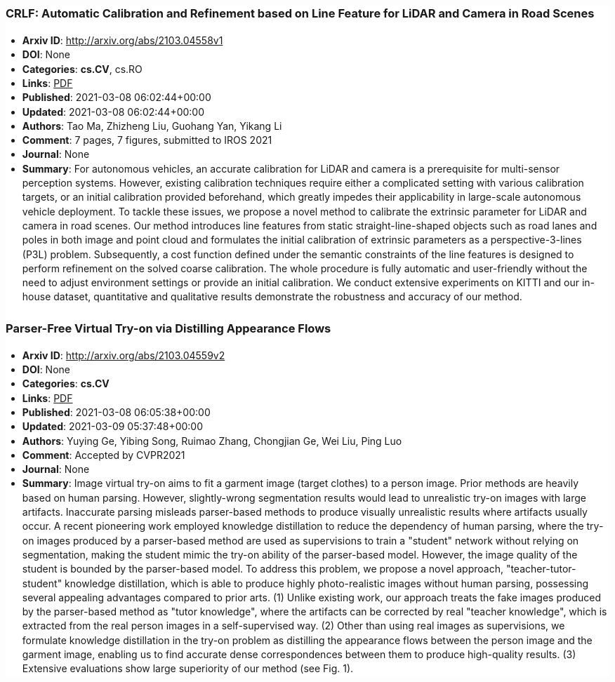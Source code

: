 ### CRLF: Automatic Calibration and Refinement based on Line Feature for LiDAR and Camera in Road Scenes
- **Arxiv ID**: http://arxiv.org/abs/2103.04558v1
- **DOI**: None
- **Categories**: **cs.CV**, cs.RO
- **Links**: [PDF](http://arxiv.org/pdf/2103.04558v1)
- **Published**: 2021-03-08 06:02:44+00:00
- **Updated**: 2021-03-08 06:02:44+00:00
- **Authors**: Tao Ma, Zhizheng Liu, Guohang Yan, Yikang Li
- **Comment**: 7 pages, 7 figures, submitted to IROS 2021
- **Journal**: None
- **Summary**: For autonomous vehicles, an accurate calibration for LiDAR and camera is a prerequisite for multi-sensor perception systems. However, existing calibration techniques require either a complicated setting with various calibration targets, or an initial calibration provided beforehand, which greatly impedes their applicability in large-scale autonomous vehicle deployment. To tackle these issues, we propose a novel method to calibrate the extrinsic parameter for LiDAR and camera in road scenes. Our method introduces line features from static straight-line-shaped objects such as road lanes and poles in both image and point cloud and formulates the initial calibration of extrinsic parameters as a perspective-3-lines (P3L) problem. Subsequently, a cost function defined under the semantic constraints of the line features is designed to perform refinement on the solved coarse calibration. The whole procedure is fully automatic and user-friendly without the need to adjust environment settings or provide an initial calibration. We conduct extensive experiments on KITTI and our in-house dataset, quantitative and qualitative results demonstrate the robustness and accuracy of our method.



### Parser-Free Virtual Try-on via Distilling Appearance Flows
- **Arxiv ID**: http://arxiv.org/abs/2103.04559v2
- **DOI**: None
- **Categories**: **cs.CV**
- **Links**: [PDF](http://arxiv.org/pdf/2103.04559v2)
- **Published**: 2021-03-08 06:05:38+00:00
- **Updated**: 2021-03-09 05:37:48+00:00
- **Authors**: Yuying Ge, Yibing Song, Ruimao Zhang, Chongjian Ge, Wei Liu, Ping Luo
- **Comment**: Accepted by CVPR2021
- **Journal**: None
- **Summary**: Image virtual try-on aims to fit a garment image (target clothes) to a person image. Prior methods are heavily based on human parsing. However, slightly-wrong segmentation results would lead to unrealistic try-on images with large artifacts. Inaccurate parsing misleads parser-based methods to produce visually unrealistic results where artifacts usually occur. A recent pioneering work employed knowledge distillation to reduce the dependency of human parsing, where the try-on images produced by a parser-based method are used as supervisions to train a "student" network without relying on segmentation, making the student mimic the try-on ability of the parser-based model. However, the image quality of the student is bounded by the parser-based model. To address this problem, we propose a novel approach, "teacher-tutor-student" knowledge distillation, which is able to produce highly photo-realistic images without human parsing, possessing several appealing advantages compared to prior arts. (1) Unlike existing work, our approach treats the fake images produced by the parser-based method as "tutor knowledge", where the artifacts can be corrected by real "teacher knowledge", which is extracted from the real person images in a self-supervised way. (2) Other than using real images as supervisions, we formulate knowledge distillation in the try-on problem as distilling the appearance flows between the person image and the garment image, enabling us to find accurate dense correspondences between them to produce high-quality results. (3) Extensive evaluations show large superiority of our method (see Fig. 1).
